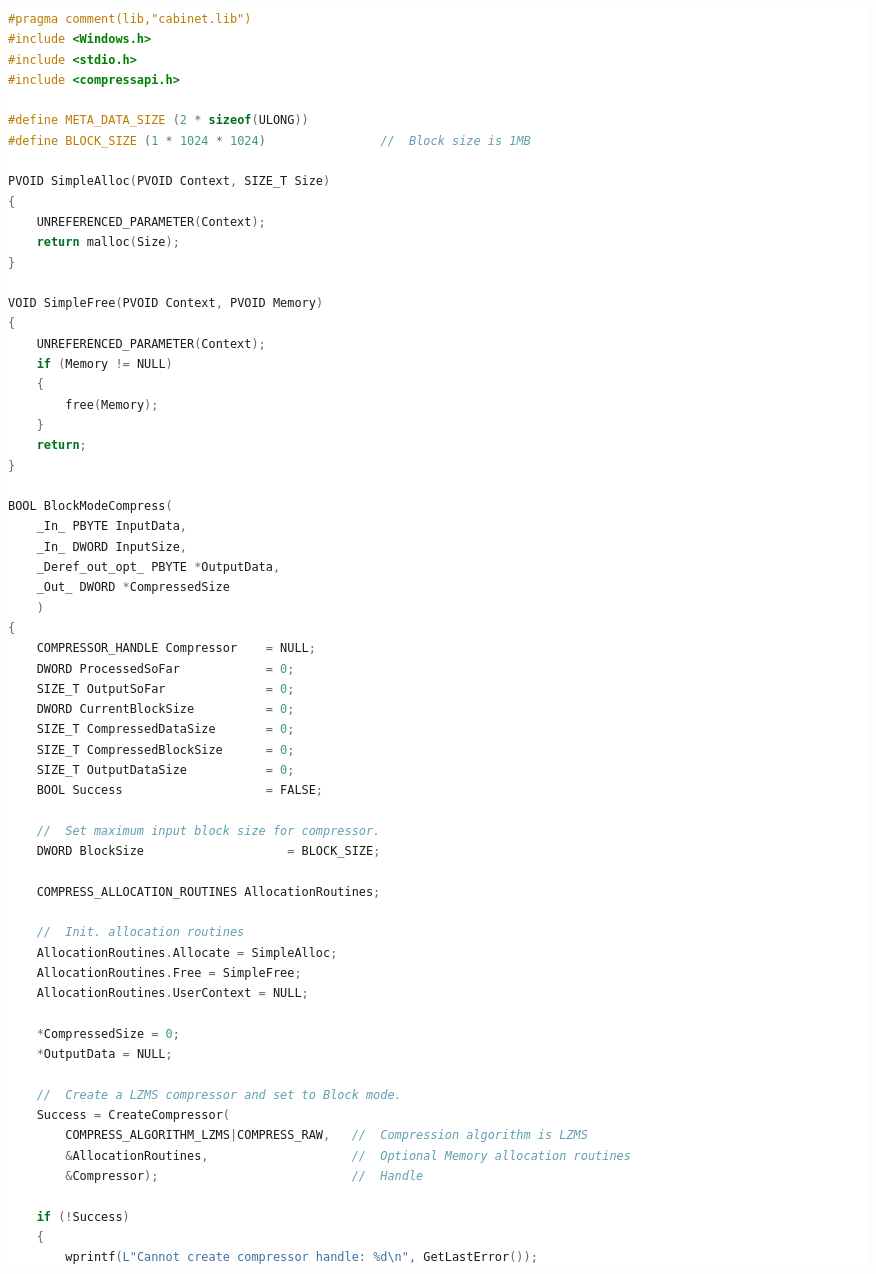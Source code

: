 
```C++
#pragma comment(lib,"cabinet.lib")
#include <Windows.h>
#include <stdio.h>
#include <compressapi.h>

#define META_DATA_SIZE (2 * sizeof(ULONG))
#define BLOCK_SIZE (1 * 1024 * 1024)                //  Block size is 1MB

PVOID SimpleAlloc(PVOID Context, SIZE_T Size)
{
    UNREFERENCED_PARAMETER(Context);
    return malloc(Size);
}

VOID SimpleFree(PVOID Context, PVOID Memory)
{
    UNREFERENCED_PARAMETER(Context);
    if (Memory != NULL)
    {
        free(Memory);
    }
    return;
}

BOOL BlockModeCompress(
    _In_ PBYTE InputData, 
    _In_ DWORD InputSize, 
    _Deref_out_opt_ PBYTE *OutputData, 
    _Out_ DWORD *CompressedSize
    )
{
    COMPRESSOR_HANDLE Compressor    = NULL;
    DWORD ProcessedSoFar            = 0;
    SIZE_T OutputSoFar              = 0;
    DWORD CurrentBlockSize          = 0;
    SIZE_T CompressedDataSize       = 0;
    SIZE_T CompressedBlockSize      = 0;
    SIZE_T OutputDataSize           = 0;  
    BOOL Success                    = FALSE;

    //  Set maximum input block size for compressor.
    DWORD BlockSize                    = BLOCK_SIZE;

    COMPRESS_ALLOCATION_ROUTINES AllocationRoutines;

    //  Init. allocation routines
    AllocationRoutines.Allocate = SimpleAlloc;
    AllocationRoutines.Free = SimpleFree;
    AllocationRoutines.UserContext = NULL;

    *CompressedSize = 0;
    *OutputData = NULL;

    //  Create a LZMS compressor and set to Block mode.
    Success = CreateCompressor(
        COMPRESS_ALGORITHM_LZMS|COMPRESS_RAW,   //  Compression algorithm is LZMS
        &AllocationRoutines,                    //  Optional Memory allocation routines
        &Compressor);                           //  Handle

    if (!Success)
    {
        wprintf(L"Cannot create compressor handle: %d\n", GetLastError());
```